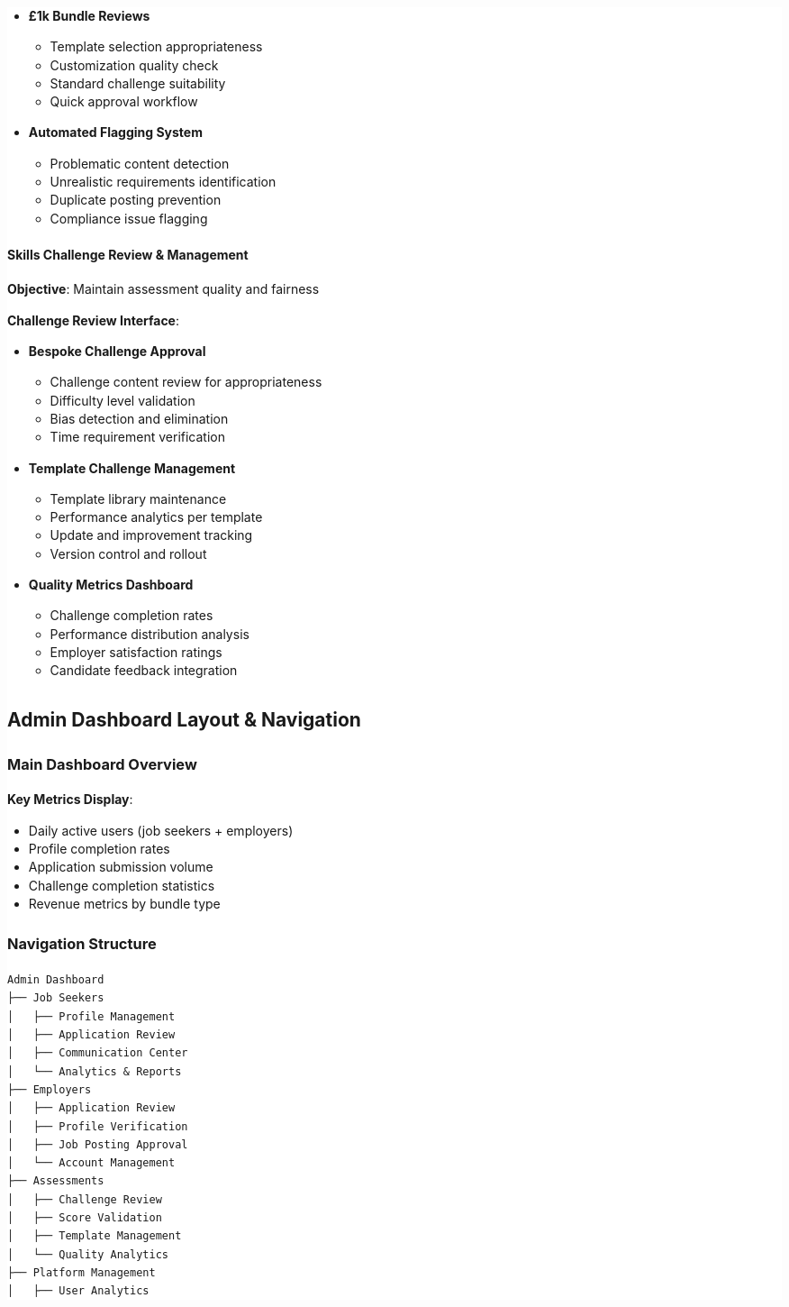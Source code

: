   - **£1k Bundle Reviews**
    - Template selection appropriateness
    - Customization quality check
    - Standard challenge suitability
    - Quick approval workflow

- **Automated Flagging System**
  - Problematic content detection
  - Unrealistic requirements identification
  - Duplicate posting prevention
  - Compliance issue flagging

#### Skills Challenge Review & Management
**Objective**: Maintain assessment quality and fairness

**Challenge Review Interface**:
- **Bespoke Challenge Approval**
  - Challenge content review for appropriateness
  - Difficulty level validation
  - Bias detection and elimination
  - Time requirement verification

- **Template Challenge Management**
  - Template library maintenance
  - Performance analytics per template
  - Update and improvement tracking
  - Version control and rollout

- **Quality Metrics Dashboard**
  - Challenge completion rates
  - Performance distribution analysis
  - Employer satisfaction ratings
  - Candidate feedback integration

## Admin Dashboard Layout & Navigation

### Main Dashboard Overview
**Key Metrics Display**:
- Daily active users (job seekers + employers)
- Profile completion rates
- Application submission volume
- Challenge completion statistics
- Revenue metrics by bundle type

### Navigation Structure
```
Admin Dashboard
├── Job Seekers
│   ├── Profile Management
│   ├── Application Review
│   ├── Communication Center
│   └── Analytics & Reports
├── Employers
│   ├── Application Review
│   ├── Profile Verification
│   ├── Job Posting Approval
│   └── Account Management
├── Assessments
│   ├── Challenge Review
│   ├── Score Validation
│   ├── Template Management
│   └── Quality Analytics
├── Platform Management
│   ├── User Analytics
```